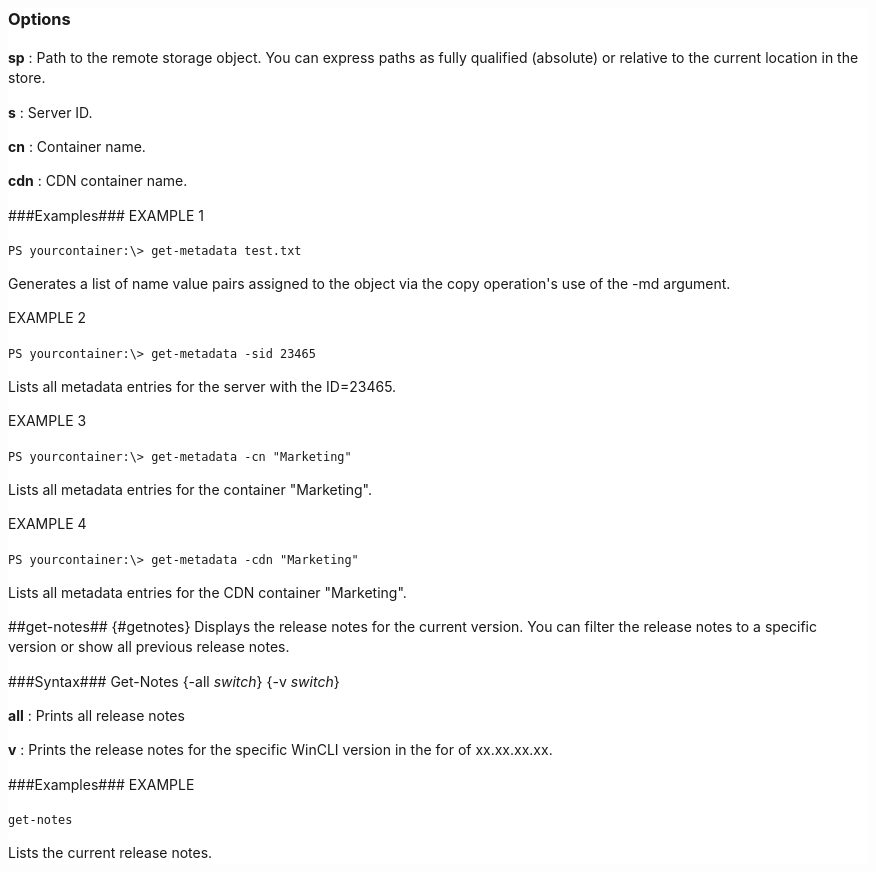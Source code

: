 ### Options

**sp**
:  Path to the remote storage object. You can express paths as fully qualified (absolute) or relative to the current location in the store. 

**s**
: Server ID.

**cn**
: Container name.

**cdn**
: CDN container name.

###Examples###
EXAMPLE 1

    PS yourcontainer:\> get-metadata test.txt

Generates a list of name value pairs assigned to the object via the copy operation's use of the -md argument.

EXAMPLE 2

    PS yourcontainer:\> get-metadata -sid 23465

Lists all metadata entries for the server with the ID=23465.

EXAMPLE 3

    PS yourcontainer:\> get-metadata -cn "Marketing"

Lists all metadata entries for the container "Marketing".

EXAMPLE 4

    PS yourcontainer:\> get-metadata -cdn "Marketing"

Lists all metadata entries for the CDN container "Marketing".

##get-notes## {#getnotes}
Displays the release notes for the current version. You can filter the release notes to a specific version or show all previous release notes.

###Syntax###
 Get-Notes {-all *switch*} {-v *switch*}

**all**
: Prints all release notes

**v**
: Prints the release notes for the specific WinCLI version in the for of xx.xx.xx.xx. 

###Examples###
EXAMPLE

    get-notes

Lists the current release notes.
